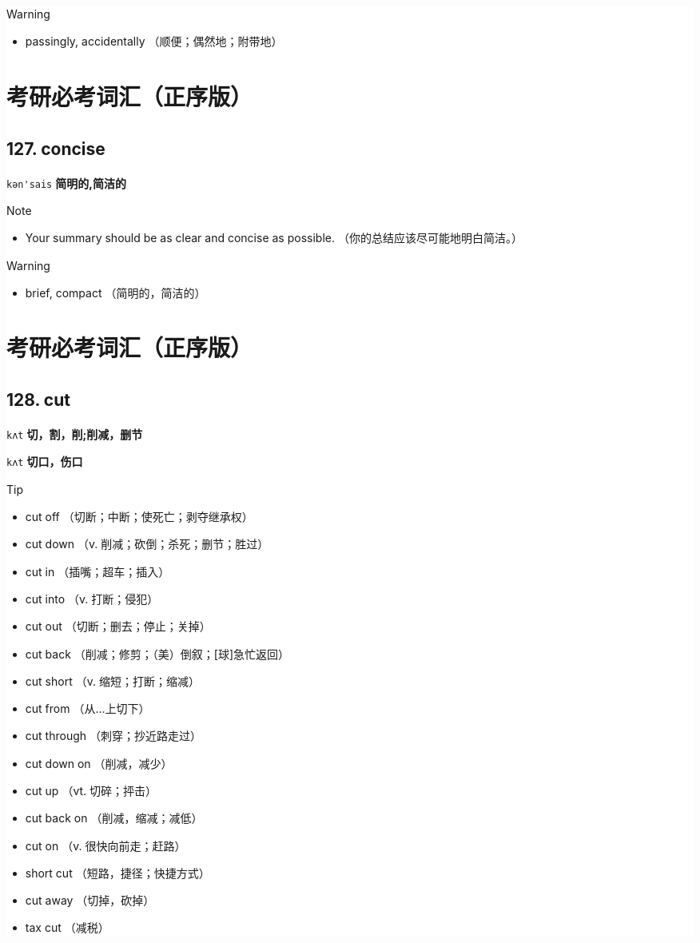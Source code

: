> [!WARNING]
>
> - passingly, accidentally （顺便；偶然地；附带地）
>

# 考研必考词汇（正序版）

## 127. concise

`kən'sais`  **简明的,简洁的**

> [!NOTE]
>
> - Your summary should be as clear and concise as possible. （你的总结应该尽可能地明白简洁。）
>

> [!WARNING]
>
> - brief, compact （简明的，简洁的）
>

# 考研必考词汇（正序版）

## 128. cut

`kʌt`  **切，割，削;削减，删节**

`kʌt`  **切口，伤口**

> [!TIP]
>
> - cut off （切断；中断；使死亡；剥夺继承权）
>
> - cut down （v. 削减；砍倒；杀死；删节；胜过）
>
> - cut in （插嘴；超车；插入）
>
> - cut into （v. 打断；侵犯）
>
> - cut out （切断；删去；停止；关掉）
>
> - cut back （削减；修剪；（美）倒叙；[球]急忙返回）
>
> - cut short （v. 缩短；打断；缩减）
>
> - cut from （从…上切下）
>
> - cut through （刺穿；抄近路走过）
>
> - cut down on （削减，减少）
>
> - cut up （vt. 切碎；抨击）
>
> - cut back on （削减，缩减；减低）
>
> - cut on （v. 很快向前走；赶路）
>
> - short cut （短路，捷径；快捷方式）
>
> - cut away （切掉，砍掉）
>
> - tax cut （减税）
>
